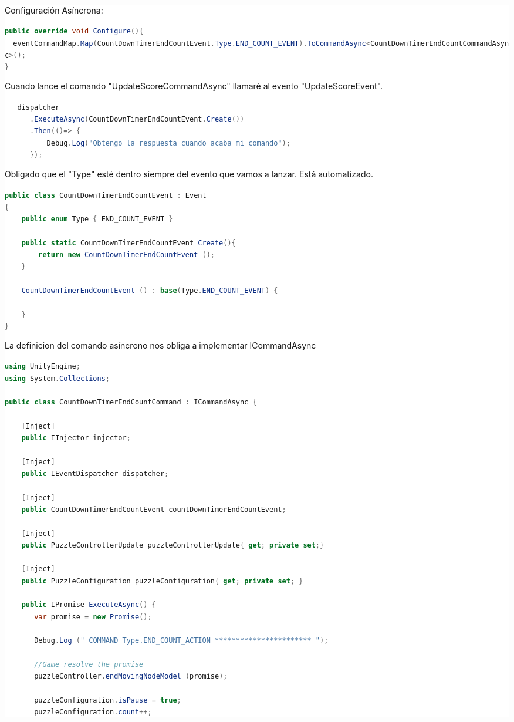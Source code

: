 
Configuración Asíncrona:
```csharp
public override void Configure(){
  eventCommandMap.Map(CountDownTimerEndCountEvent.Type.END_COUNT_EVENT).ToCommandAsync<CountDownTimerEndCountCommandAsync>();
}
```

Cuando lance el comando "UpdateScoreCommandAsync" llamaré al evento "UpdateScoreEvent".
```csharp
   dispatcher
      .ExecuteAsync(CountDownTimerEndCountEvent.Create())
      .Then(()=> {
      	  Debug.Log("Obtengo la respuesta cuando acaba mi comando");
      });
```

Obligado que el "Type" esté dentro siempre del evento que vamos a lanzar. Está automatizado.

```csharp
public class CountDownTimerEndCountEvent : Event
{
	public enum Type { END_COUNT_EVENT }

	public static CountDownTimerEndCountEvent Create(){
		return new CountDownTimerEndCountEvent ();
	}

	CountDownTimerEndCountEvent () : base(Type.END_COUNT_EVENT) {
		
	}
}
```

La definicion del comando asíncrono nos obliga a implementar ICommandAsync

```csharp
using UnityEngine;
using System.Collections;

public class CountDownTimerEndCountCommand : ICommandAsync {

	[Inject]
	public IInjector injector;

	[Inject]
	public IEventDispatcher dispatcher;

	[Inject]
	public CountDownTimerEndCountEvent countDownTimerEndCountEvent;

	[Inject]
	public PuzzleControllerUpdate puzzleControllerUpdate{ get; private set;}

	[Inject]
	public PuzzleConfiguration puzzleConfiguration{ get; private set; }

	public IPromise ExecuteAsync() {
	   var promise = new Promise();

	   Debug.Log (" COMMAND Type.END_COUNT_ACTION *********************** ");

	   //Game resolve the promise
	   puzzleController.endMovingNodeModel (promise);

	   puzzleConfiguration.isPause = true;
	   puzzleConfiguration.count++;
```